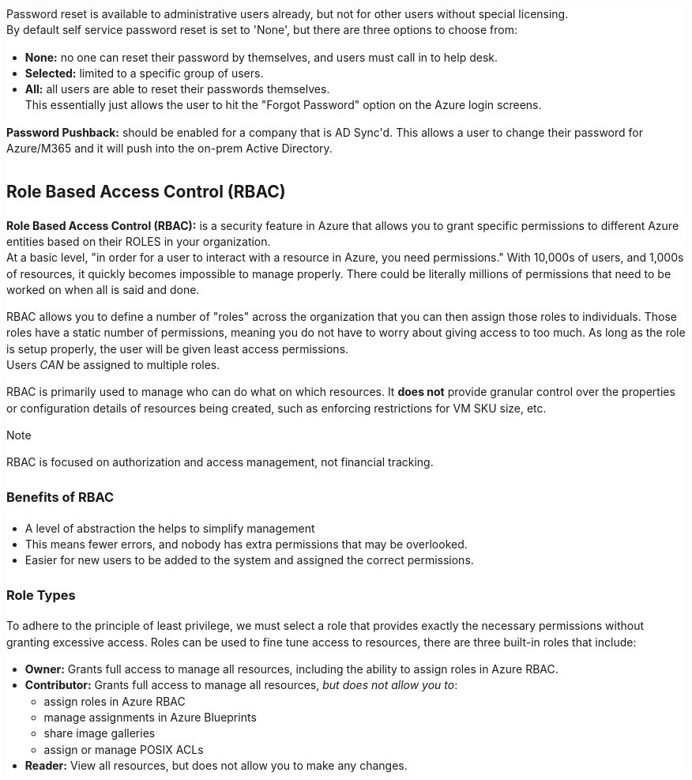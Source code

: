Password reset is available to administrative users already, but not for other users without special licensing.  
By default self service password reset is set to 'None', but there are three options to choose from:
- **None:** no one can reset their password by themselves, and users must call in to help desk.  
- **Selected:** limited to a specific group of users.  
- **All:** all users are able to reset their passwords themselves.  
This essentially just allows the user to hit the "Forgot Password" option on the Azure login screens.  

**Password Pushback:** should be enabled for a company that is AD Sync'd.  This allows a user to change their password for Azure/M365 and it will push into the on-prem Active Directory.  

## Role Based Access Control (RBAC) 

**Role Based Access Control (RBAC):** is a security feature in Azure that allows you to grant specific permissions to different Azure entities based on their ROLES in your organization.  
At a basic level, "in order for a user to interact with a resource in Azure, you need permissions."  With 10,000s of users, and 1,000s of resources, it quickly becomes impossible to manage properly.  There could be literally millions of permissions that need to be worked on when all is said and done.  

RBAC allows you to define a number of "roles" across the organization that you can then assign those roles to individuals.  Those roles have a static number of permissions, meaning you do not have to worry about giving access to too much.  As long as the role is setup properly, the user will be given least access permissions.  
Users *CAN* be assigned to multiple roles.  

RBAC is primarily used to manage who can do what on which resources.  It **does not** provide granular control over the properties or configuration details of resources being created, such as enforcing restrictions for VM SKU size, etc.  

>[!NOTE]
> RBAC is focused on authorization and access management, not financial tracking.

### Benefits of RBAC

- A level of abstraction the helps to simplify management
- This means fewer errors, and nobody has extra permissions that may be overlooked.
- Easier for new users to be added to the system and assigned the correct permissions.

### Role Types

To adhere to the principle of least privilege, we must select a role that provides exactly the necessary permissions without granting excessive access.  Roles can be used to fine tune access to resources, there are three built-in roles that include:
- **Owner:** Grants full access to manage all resources, including the ability to assign roles in Azure RBAC.  
- **Contributor:** Grants full access to manage all resources, *but does not allow you to*: 
  - assign roles in Azure RBAC
  - manage assignments in Azure Blueprints
  - share image galleries
  - assign or manage POSIX ACLs
- **Reader:** View all resources, but does not allow you to make any changes.  
